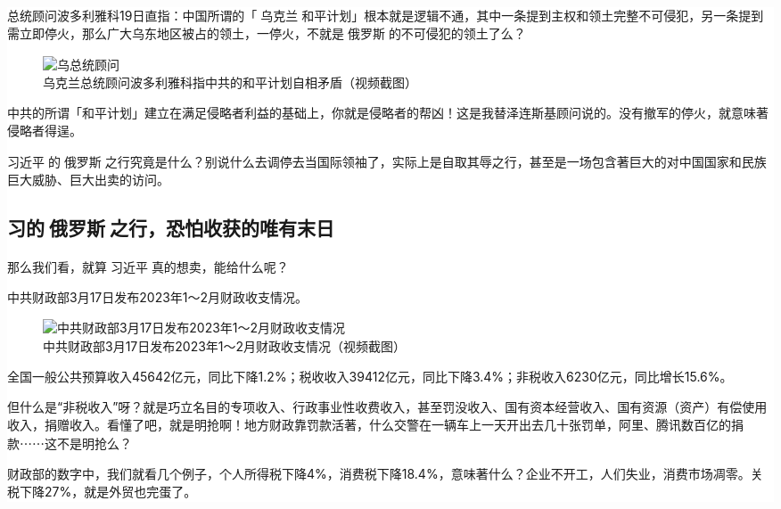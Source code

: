   总统顾问波多利雅科19日直指：中国所谓的「
  <ok href="/term/5128">
   乌克兰
  </ok>
  和平计划」根本就是逻辑不通，其中一条提到主权和领土完整不可侵犯，另一条提到需立即停火，那么广大乌东地区被占的领土，一停火，不就是
  <ok href="/term/1150">
   俄罗斯
  </ok>
  的不可侵犯的领土了么？
 </p>
 <figure class="OImage__StyledFigure-sc-1lfley0-0 jWYblU">
  <img alt="乌总统顾问" src="https://img.soundofhope.org/2023-03/1679424901441.jpg"/>
  <br/><figcaption>
   乌克兰总统顾问波多利雅科指中共的和平计划自相矛盾（视频截图）
  </figcaption>
 </figure>
 <p>
  中共的所谓「和平计划」建立在满足侵略者利益的基础上，你就是侵略者的帮凶！这是我替泽连斯基顾问说的。没有撤军的停火，就意味著侵略者得逞。
 </p>
 <p>
  <ok href="/term/1063">
   习近平
  </ok>
  的
  <ok href="/term/1150">
   俄罗斯
  </ok>
  之行究竟是什么？别说什么去调停去当国际领袖了，实际上是自取其辱之行，甚至是一场包含著巨大的对中国国家和民族巨大威胁、巨大出卖的访问。
 </p>
 <h2>
  习的
  <ok href="/term/1150">
   俄罗斯
  </ok>
  之行，恐怕收获的唯有末日
 </h2>
 <p>
  那么我们看，就算
  <ok href="/term/1063">
   习近平
  </ok>
  真的想卖，能给什么呢？
 </p>
 <p>
  中共财政部3月17日发布2023年1～2月财政收支情况。
 </p>
 <figure class="OImage__StyledFigure-sc-1lfley0-0 jWYblU">
  <img alt="中共财政部3月17日发布2023年1～2月财政收支情况" src="https://img.soundofhope.org/2023-03/1679425038223.jpg"/>
  <br/><figcaption>
   中共财政部3月17日发布2023年1～2月财政收支情况（视频截图）
  </figcaption>
 </figure>
 <p>
  全国一般公共预算收入45642亿元，同比下降1.2%；税收收入39412亿元，同比下降3.4%；非税收入6230亿元，同比增长15.6%。
 </p>
 <p>
  但什么是“非税收入”呀？就是巧立名目的专项收入、行政事业性收费收入，甚至罚没收入、国有资本经营收入、国有资源（资产）有偿使用收入，捐赠收入。看懂了吧，就是明抢啊！地方财政靠罚款活著，什么交警在一辆车上一天开出去几十张罚单，阿里、腾讯数百亿的捐款⋯⋯这不是明抢么？
 </p>
 <p>
  财政部的数字中，我们就看几个例子，个人所得税下降4%，消费税下降18.4%，意味著什么？企业不开工，人们失业，消费市场凋零。关税下降27%，就是外贸也完蛋了。
 </p>